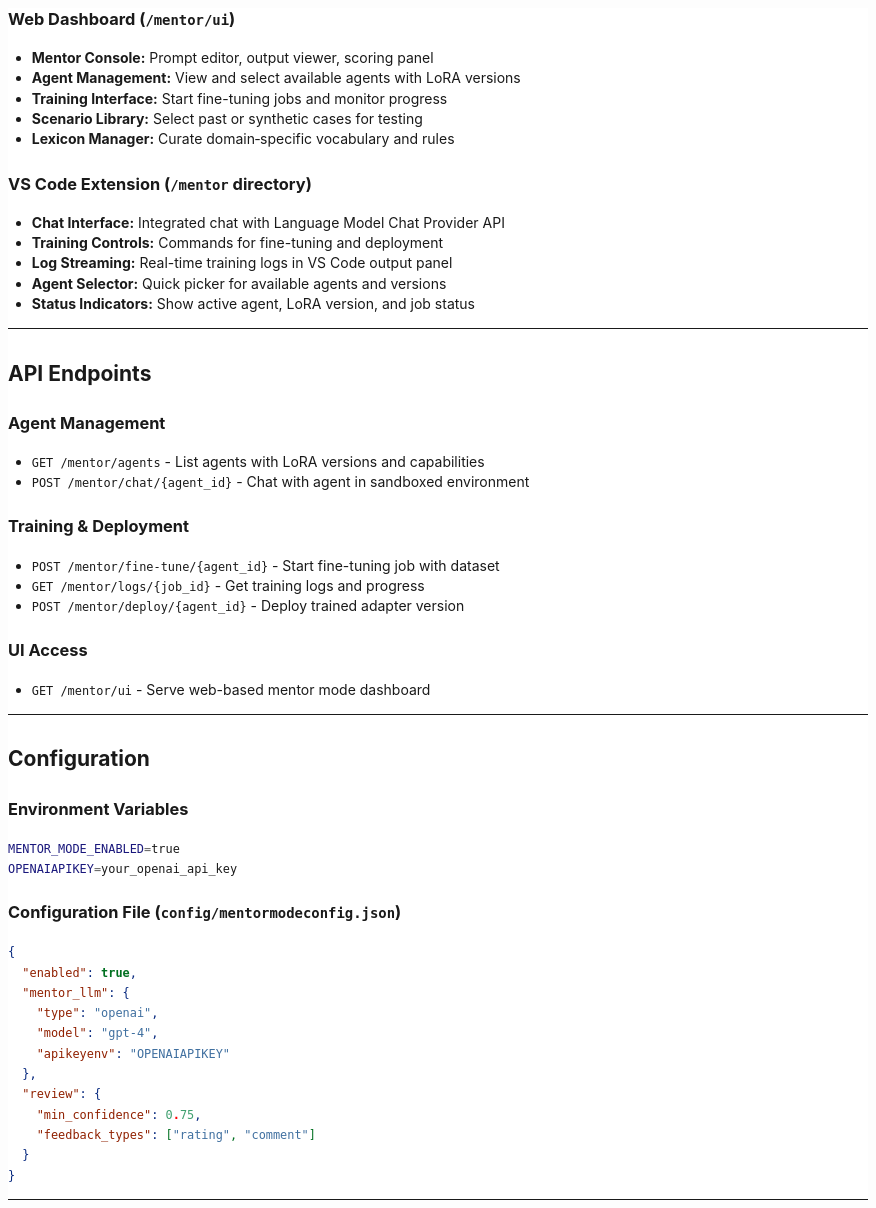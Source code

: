 ### Web Dashboard (`/mentor/ui`)
- **Mentor Console:** Prompt editor, output viewer, scoring panel
- **Agent Management:** View and select available agents with LoRA versions
- **Training Interface:** Start fine-tuning jobs and monitor progress
- **Scenario Library:** Select past or synthetic cases for testing
- **Lexicon Manager:** Curate domain‑specific vocabulary and rules

### VS Code Extension (`/mentor` directory)
- **Chat Interface:** Integrated chat with Language Model Chat Provider API
- **Training Controls:** Commands for fine-tuning and deployment
- **Log Streaming:** Real-time training logs in VS Code output panel
- **Agent Selector:** Quick picker for available agents and versions
- **Status Indicators:** Show active agent, LoRA version, and job status

---

## API Endpoints

### Agent Management
- `GET /mentor/agents` - List agents with LoRA versions and capabilities
- `POST /mentor/chat/{agent_id}` - Chat with agent in sandboxed environment

### Training & Deployment  
- `POST /mentor/fine-tune/{agent_id}` - Start fine-tuning job with dataset
- `GET /mentor/logs/{job_id}` - Get training logs and progress
- `POST /mentor/deploy/{agent_id}` - Deploy trained adapter version

### UI Access
- `GET /mentor/ui` - Serve web-based mentor mode dashboard

---

## Configuration

### Environment Variables
```bash
MENTOR_MODE_ENABLED=true
OPENAIAPIKEY=your_openai_api_key
```

### Configuration File (`config/mentormodeconfig.json`)
```json
{
  "enabled": true,
  "mentor_llm": {
    "type": "openai", 
    "model": "gpt-4",
    "apikeyenv": "OPENAIAPIKEY"
  },
  "review": {
    "min_confidence": 0.75,
    "feedback_types": ["rating", "comment"]
  }
}
```

---